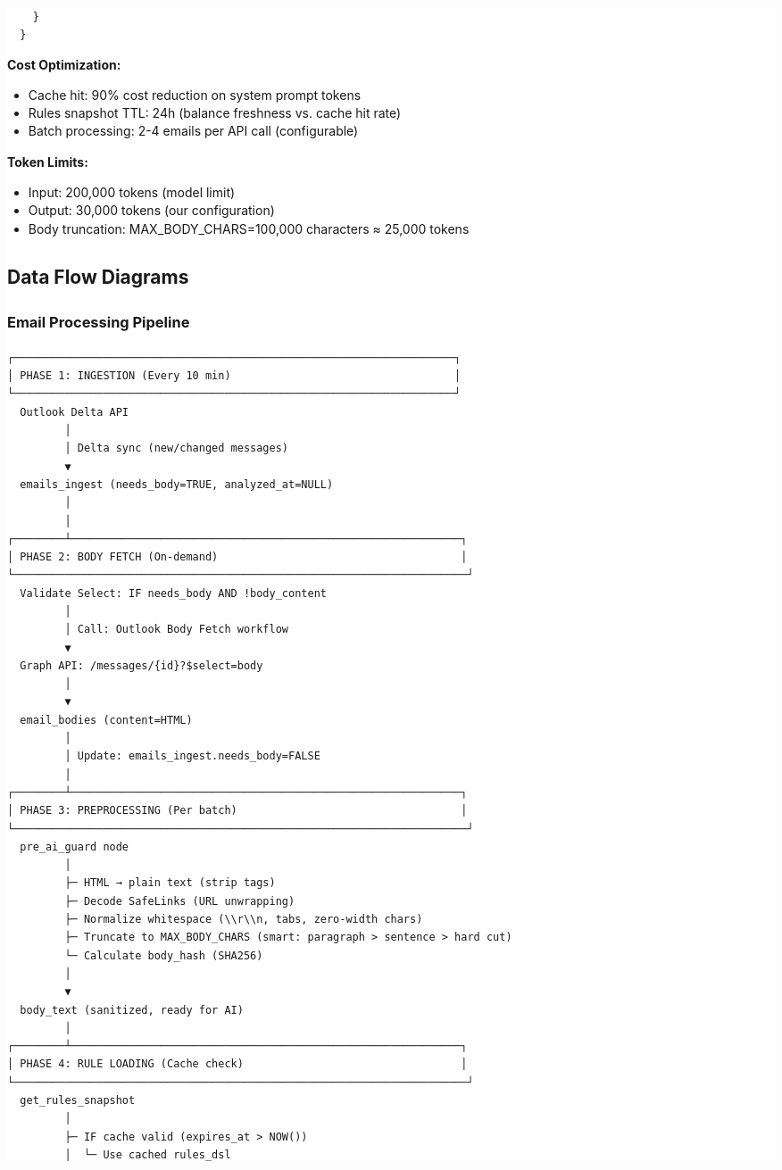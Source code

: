```
    }
  }
```

**Cost Optimization:**
- Cache hit: 90% cost reduction on system prompt tokens
- Rules snapshot TTL: 24h (balance freshness vs. cache hit rate)
- Batch processing: 2-4 emails per API call (configurable)

**Token Limits:**
- Input: 200,000 tokens (model limit)
- Output: 30,000 tokens (our configuration)
- Body truncation: MAX_BODY_CHARS=100,000 characters ≈ 25,000 tokens

## Data Flow Diagrams

### Email Processing Pipeline

```
┌─────────────────────────────────────────────────────────────────────┐
│ PHASE 1: INGESTION (Every 10 min)                                   │
└─────────────────────────────────────────────────────────────────────┘
  Outlook Delta API
         │
         │ Delta sync (new/changed messages)
         ▼
  emails_ingest (needs_body=TRUE, analyzed_at=NULL)
         │
         │
┌────────┴─────────────────────────────────────────────────────────────┐
│ PHASE 2: BODY FETCH (On-demand)                                      │
└───────────────────────────────────────────────────────────────────────┘
  Validate Select: IF needs_body AND !body_content
         │
         │ Call: Outlook Body Fetch workflow
         ▼
  Graph API: /messages/{id}?$select=body
         │
         ▼
  email_bodies (content=HTML)
         │
         │ Update: emails_ingest.needs_body=FALSE
         │
┌────────┴─────────────────────────────────────────────────────────────┐
│ PHASE 3: PREPROCESSING (Per batch)                                   │
└───────────────────────────────────────────────────────────────────────┘
  pre_ai_guard node
         │
         ├─ HTML → plain text (strip tags)
         ├─ Decode SafeLinks (URL unwrapping)
         ├─ Normalize whitespace (\\r\\n, tabs, zero-width chars)
         ├─ Truncate to MAX_BODY_CHARS (smart: paragraph > sentence > hard cut)
         └─ Calculate body_hash (SHA256)
         │
         ▼
  body_text (sanitized, ready for AI)
         │
┌────────┴─────────────────────────────────────────────────────────────┐
│ PHASE 4: RULE LOADING (Cache check)                                  │
└───────────────────────────────────────────────────────────────────────┘
  get_rules_snapshot
         │
         ├─ IF cache valid (expires_at > NOW())
         │  └─ Use cached rules_dsl
```